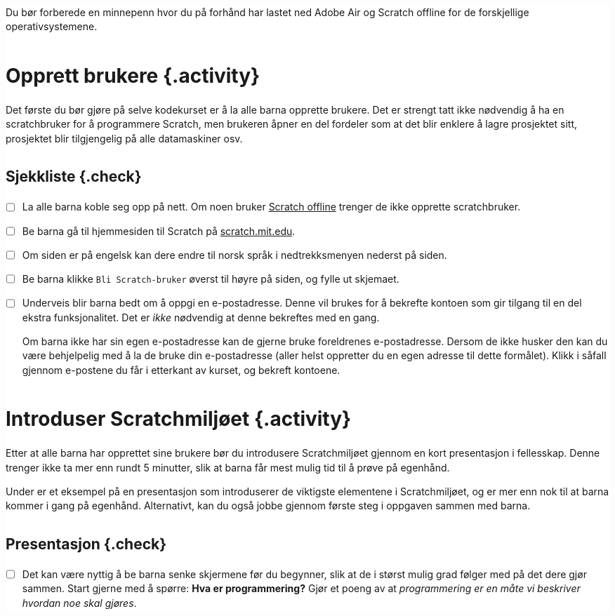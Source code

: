   Du bør forberede en minnepenn hvor du på forhånd har lastet ned Adobe Air og
  Scratch offline for de forskjellige operativsystemene.

# Opprett brukere {.activity}

Det første du bør gjøre på selve kodekurset er å la alle barna opprette brukere.
Det er strengt tatt ikke nødvendig å ha en scratchbruker for å programmere
Scratch, men brukeren åpner en del fordeler som at det blir enklere å lagre
prosjektet sitt, prosjektet blir tilgjengelig på alle datamaskiner osv.

## Sjekkliste {.check}

- [ ] La alle barna koble seg opp på nett. Om noen bruker [Scratch
  offline](https://scratch.mit.edu/scratch2download/) trenger de ikke opprette
  scratchbruker.

- [ ] Be barna gå til hjemmesiden til Scratch på
  [scratch.mit.edu](https://scratch.mit.edu/).

- [ ] Om siden er på engelsk kan dere endre til norsk språk i nedtrekksmenyen
  nederst på siden.

- [ ] Be barna klikke `Bli Scratch-bruker` øverst til høyre på siden, og
  fylle ut skjemaet.

- [ ] Underveis blir barna bedt om å oppgi en e-postadresse. Denne vil brukes
  for å bekrefte kontoen som gir tilgang til en del ekstra funksjonalitet. Det
  er _ikke_ nødvendig at denne bekreftes med en gang.

  Om barna ikke har sin egen e-postadresse kan de gjerne bruke foreldrenes
  e-postadresse. Dersom de ikke husker den kan du være behjelpelig med å la de
  bruke din e-postadresse (aller helst oppretter du en egen adresse til dette
  formålet). Klikk i såfall gjennom e-postene du får i etterkant av kurset, og
  bekreft kontoene.

# Introduser Scratchmiljøet {.activity}

Etter at alle barna har opprettet sine brukere bør du introdusere Scratchmiljøet
gjennom en kort presentasjon i fellesskap. Denne trenger ikke ta mer enn rundt 5
minutter, slik at barna får mest mulig tid til å prøve på egenhånd.

Under er et eksempel på en presentasjon som introduserer de viktigste elementene
i Scratchmiljøet, og er mer enn nok til at barna kommer i gang på egenhånd.
Alternativt, kan du også jobbe gjennom første steg i oppgaven sammen med barna.

## Presentasjon {.check}

- [ ] Det kan være nyttig å be barna senke skjermene før du begynner, slik at de
  i størst mulig grad følger med på det dere gjør sammen. Start gjerne med å
  spørre: __Hva er programmering?__ Gjør et poeng av at _programmering er en
  måte vi beskriver hvordan noe skal gjøres_.
